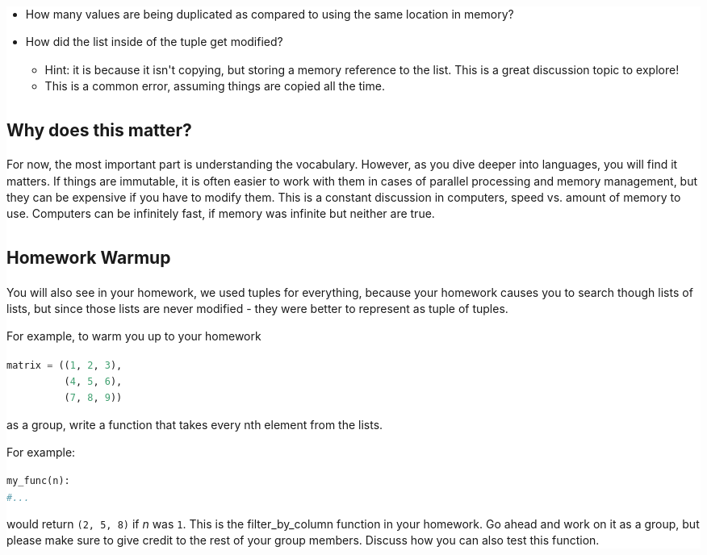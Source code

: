 * How many values are being duplicated as compared to using the same location in memory?

* How did the list inside of the tuple get modified? 
  * Hint: it is because it isn't copying, but storing a memory reference to the list. This is a great discussion topic to explore!
  * This is a common error, assuming things are copied all the time. 


## Why does this matter?

For now, the most important part is understanding the vocabulary. However, as you dive deeper into languages, you will find it matters. If things are immutable, it is often easier to work with them in cases of parallel processing and memory management, but they can be expensive if you have to modify them. This is a constant discussion in computers, speed vs. amount of memory to use. Computers can be infinitely fast, if memory was infinite but neither are true.

## Homework Warmup

You will also see in your homework, we used tuples for everything, because your homework causes you to search though lists of lists, but since those lists are never modified - they were better to represent as tuple of tuples. 


For example, to warm you up to your homework

```python
matrix = ((1, 2, 3),
          (4, 5, 6),
          (7, 8, 9))
```

as a group, write a function that takes every nth element from the lists.

For example:

```python
my_func(n):
#...
```
would return `(2, 5, 8)` if $n$ was `1`.  This is the filter_by_column function in your homework. Go ahead and work on it as a group, but please make sure to give credit to the rest of your group members.  Discuss how you can also test this function.  

[python tutor]: https://pythontutor.com/python-debugger.html
[Memory Model]: memory_one.png
[Memory Model Two]: memory_two.png